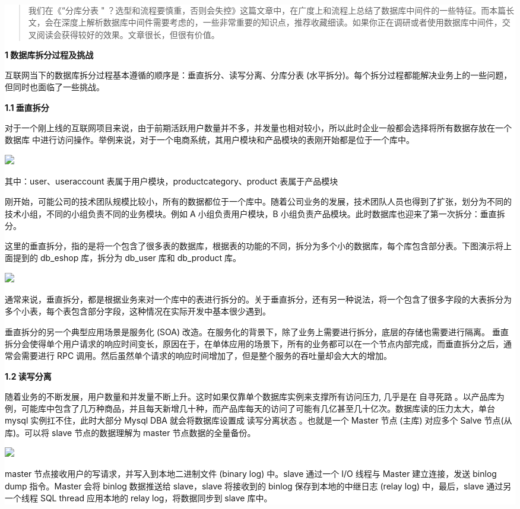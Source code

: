 >我们在《“分库分表 " ？选型和流程要慎重，否则会失控》这篇文章中，在广度上和流程上总结了数据库中间件的一些特征。而本篇长文，会在深度上解析数据库中间件需要考虑的，一些非常重要的知识点，推荐收藏细读。如果你正在调研或者使用数据库中间件，交叉阅读会获得较好的效果。文章很长，但很有价值。

  

**1 数据库拆分过程及挑战**

  

互联网当下的数据库拆分过程基本遵循的顺序是：垂直拆分、读写分离、分库分表 (水平拆分)。每个拆分过程都能解决业务上的一些问题，但同时也面临了一些挑战。

  

**1.1 垂直拆分**

  

对于一个刚上线的互联网项目来说，由于前期活跃用户数量并不多，并发量也相对较小，所以此时企业一般都会选择将所有数据存放在一个数据库 中进行访问操作。举例来说，对于一个电商系统，其用户模块和产品模块的表刚开始都是位于一个库中。

  

![](https://pic2.zhimg.com/v2-74773926df2f490b8b5c34cc58ea6edd_b.jpg)

  

其中：user、useraccount 表属于用户模块，productcategory、product 表属于产品模块

  

刚开始，可能公司的技术团队规模比较小，所有的数据都位于一个库中。随着公司业务的发展，技术团队人员也得到了扩张，划分为不同的技术小组，不同的小组负责不同的业务模块。例如 A 小组负责用户模块，B 小组负责产品模块。此时数据库也迎来了第一次拆分：垂直拆分。

  

这里的垂直拆分，指的是将一个包含了很多表的数据库，根据表的功能的不同，拆分为多个小的数据库，每个库包含部分表。下图演示将上面提到的 db_eshop 库，拆分为 db_user 库和 db_product 库。

  

![](https://pic3.zhimg.com/v2-aa4878084fac88564f3e5de8f12d7256_b.jpg)

  

通常来说，垂直拆分，都是根据业务来对一个库中的表进行拆分的。关于垂直拆分，还有另一种说法，将一个包含了很多字段的大表拆分为多个小表，每个表包含部分字段，这种情况在实际开发中基本很少遇到。

  

垂直拆分的另一个典型应用场景是服务化 (SOA) 改造。在服务化的背景下，除了业务上需要进行拆分，底层的存储也需要进行隔离。 垂直拆分会使得单个用户请求的响应时间变长，原因在于，在单体应用的场景下，所有的业务都可以在一个节点内部完成，而垂直拆分之后，通常会需要进行 RPC 调用。然后虽然单个请求的响应时间增加了，但是整个服务的吞吐量却会大大的增加。

  

**1.2 读写分离**

  

随着业务的不断发展，用户数量和并发量不断上升。这时如果仅靠单个数据库实例来支撑所有访问压力, 几乎是在 自寻死路 。以产品库为例，可能库中包含了几万种商品，并且每天新增几十种，而产品库每天的访问了可能有几亿甚至几十亿次。数据库读的压力太大，单台 mysql 实例扛不住，此时大部分 Mysql DBA 就会将数据库设置成 读写分离状态 。也就是一个 Master 节点 (主库) 对应多个 Salve 节点(从库)。可以将 slave 节点的数据理解为 master 节点数据的全量备份。

  

![](https://pic1.zhimg.com/v2-c47a07e8b51e444094241bef3339c618_b.jpg)

  

master 节点接收用户的写请求，并写入到本地二进制文件 (binary log) 中。slave 通过一个 I/O 线程与 Master 建立连接，发送 binlog dump 指令。Master 会将 binlog 数据推送给 slave，slave 将接收到的 binlog 保存到本地的中继日志 (relay log) 中，最后，slave 通过另一个线程 SQL thread 应用本地的 relay log，将数据同步到 slave 库中。
